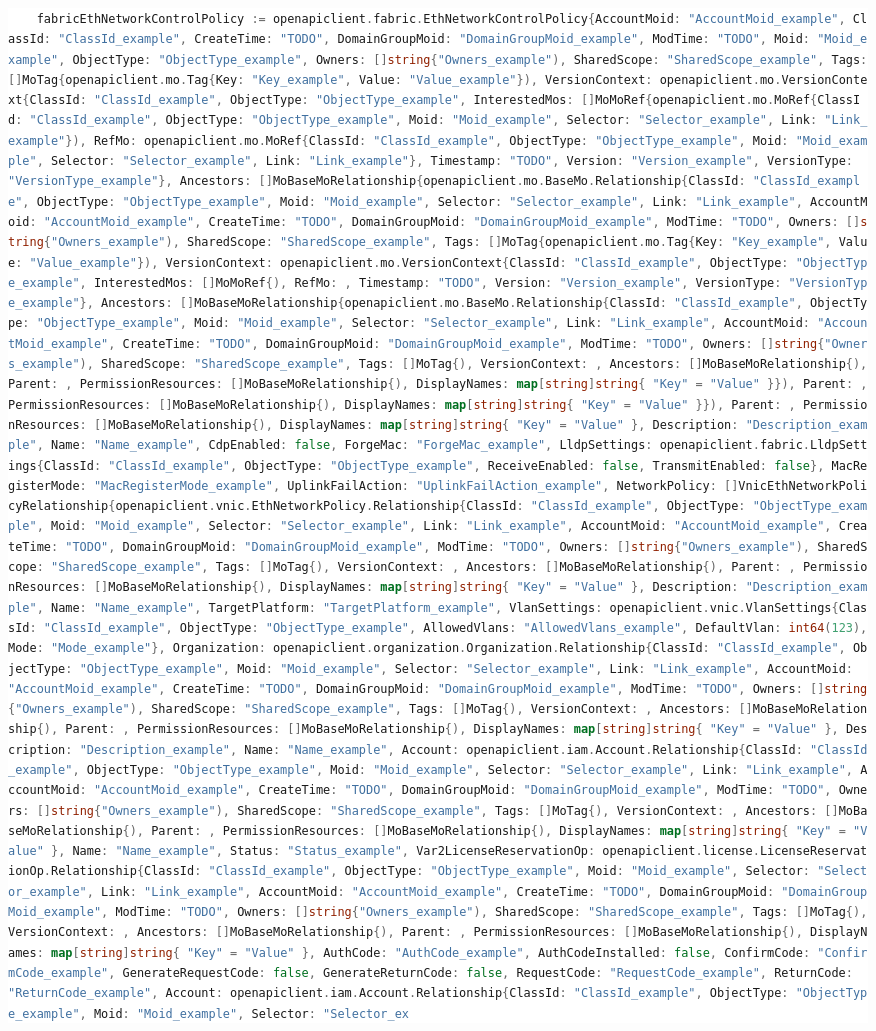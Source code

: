 ```go
    fabricEthNetworkControlPolicy := openapiclient.fabric.EthNetworkControlPolicy{AccountMoid: "AccountMoid_example", ClassId: "ClassId_example", CreateTime: "TODO", DomainGroupMoid: "DomainGroupMoid_example", ModTime: "TODO", Moid: "Moid_example", ObjectType: "ObjectType_example", Owners: []string{"Owners_example"), SharedScope: "SharedScope_example", Tags: []MoTag{openapiclient.mo.Tag{Key: "Key_example", Value: "Value_example"}), VersionContext: openapiclient.mo.VersionContext{ClassId: "ClassId_example", ObjectType: "ObjectType_example", InterestedMos: []MoMoRef{openapiclient.mo.MoRef{ClassId: "ClassId_example", ObjectType: "ObjectType_example", Moid: "Moid_example", Selector: "Selector_example", Link: "Link_example"}), RefMo: openapiclient.mo.MoRef{ClassId: "ClassId_example", ObjectType: "ObjectType_example", Moid: "Moid_example", Selector: "Selector_example", Link: "Link_example"}, Timestamp: "TODO", Version: "Version_example", VersionType: "VersionType_example"}, Ancestors: []MoBaseMoRelationship{openapiclient.mo.BaseMo.Relationship{ClassId: "ClassId_example", ObjectType: "ObjectType_example", Moid: "Moid_example", Selector: "Selector_example", Link: "Link_example", AccountMoid: "AccountMoid_example", CreateTime: "TODO", DomainGroupMoid: "DomainGroupMoid_example", ModTime: "TODO", Owners: []string{"Owners_example"), SharedScope: "SharedScope_example", Tags: []MoTag{openapiclient.mo.Tag{Key: "Key_example", Value: "Value_example"}), VersionContext: openapiclient.mo.VersionContext{ClassId: "ClassId_example", ObjectType: "ObjectType_example", InterestedMos: []MoMoRef{), RefMo: , Timestamp: "TODO", Version: "Version_example", VersionType: "VersionType_example"}, Ancestors: []MoBaseMoRelationship{openapiclient.mo.BaseMo.Relationship{ClassId: "ClassId_example", ObjectType: "ObjectType_example", Moid: "Moid_example", Selector: "Selector_example", Link: "Link_example", AccountMoid: "AccountMoid_example", CreateTime: "TODO", DomainGroupMoid: "DomainGroupMoid_example", ModTime: "TODO", Owners: []string{"Owners_example"), SharedScope: "SharedScope_example", Tags: []MoTag{), VersionContext: , Ancestors: []MoBaseMoRelationship{), Parent: , PermissionResources: []MoBaseMoRelationship{), DisplayNames: map[string]string{ "Key" = "Value" }}), Parent: , PermissionResources: []MoBaseMoRelationship{), DisplayNames: map[string]string{ "Key" = "Value" }}), Parent: , PermissionResources: []MoBaseMoRelationship{), DisplayNames: map[string]string{ "Key" = "Value" }, Description: "Description_example", Name: "Name_example", CdpEnabled: false, ForgeMac: "ForgeMac_example", LldpSettings: openapiclient.fabric.LldpSettings{ClassId: "ClassId_example", ObjectType: "ObjectType_example", ReceiveEnabled: false, TransmitEnabled: false}, MacRegisterMode: "MacRegisterMode_example", UplinkFailAction: "UplinkFailAction_example", NetworkPolicy: []VnicEthNetworkPolicyRelationship{openapiclient.vnic.EthNetworkPolicy.Relationship{ClassId: "ClassId_example", ObjectType: "ObjectType_example", Moid: "Moid_example", Selector: "Selector_example", Link: "Link_example", AccountMoid: "AccountMoid_example", CreateTime: "TODO", DomainGroupMoid: "DomainGroupMoid_example", ModTime: "TODO", Owners: []string{"Owners_example"), SharedScope: "SharedScope_example", Tags: []MoTag{), VersionContext: , Ancestors: []MoBaseMoRelationship{), Parent: , PermissionResources: []MoBaseMoRelationship{), DisplayNames: map[string]string{ "Key" = "Value" }, Description: "Description_example", Name: "Name_example", TargetPlatform: "TargetPlatform_example", VlanSettings: openapiclient.vnic.VlanSettings{ClassId: "ClassId_example", ObjectType: "ObjectType_example", AllowedVlans: "AllowedVlans_example", DefaultVlan: int64(123), Mode: "Mode_example"}, Organization: openapiclient.organization.Organization.Relationship{ClassId: "ClassId_example", ObjectType: "ObjectType_example", Moid: "Moid_example", Selector: "Selector_example", Link: "Link_example", AccountMoid: "AccountMoid_example", CreateTime: "TODO", DomainGroupMoid: "DomainGroupMoid_example", ModTime: "TODO", Owners: []string{"Owners_example"), SharedScope: "SharedScope_example", Tags: []MoTag{), VersionContext: , Ancestors: []MoBaseMoRelationship{), Parent: , PermissionResources: []MoBaseMoRelationship{), DisplayNames: map[string]string{ "Key" = "Value" }, Description: "Description_example", Name: "Name_example", Account: openapiclient.iam.Account.Relationship{ClassId: "ClassId_example", ObjectType: "ObjectType_example", Moid: "Moid_example", Selector: "Selector_example", Link: "Link_example", AccountMoid: "AccountMoid_example", CreateTime: "TODO", DomainGroupMoid: "DomainGroupMoid_example", ModTime: "TODO", Owners: []string{"Owners_example"), SharedScope: "SharedScope_example", Tags: []MoTag{), VersionContext: , Ancestors: []MoBaseMoRelationship{), Parent: , PermissionResources: []MoBaseMoRelationship{), DisplayNames: map[string]string{ "Key" = "Value" }, Name: "Name_example", Status: "Status_example", Var2LicenseReservationOp: openapiclient.license.LicenseReservationOp.Relationship{ClassId: "ClassId_example", ObjectType: "ObjectType_example", Moid: "Moid_example", Selector: "Selector_example", Link: "Link_example", AccountMoid: "AccountMoid_example", CreateTime: "TODO", DomainGroupMoid: "DomainGroupMoid_example", ModTime: "TODO", Owners: []string{"Owners_example"), SharedScope: "SharedScope_example", Tags: []MoTag{), VersionContext: , Ancestors: []MoBaseMoRelationship{), Parent: , PermissionResources: []MoBaseMoRelationship{), DisplayNames: map[string]string{ "Key" = "Value" }, AuthCode: "AuthCode_example", AuthCodeInstalled: false, ConfirmCode: "ConfirmCode_example", GenerateRequestCode: false, GenerateReturnCode: false, RequestCode: "RequestCode_example", ReturnCode: "ReturnCode_example", Account: openapiclient.iam.Account.Relationship{ClassId: "ClassId_example", ObjectType: "ObjectType_example", Moid: "Moid_example", Selector: "Selector_ex
```
